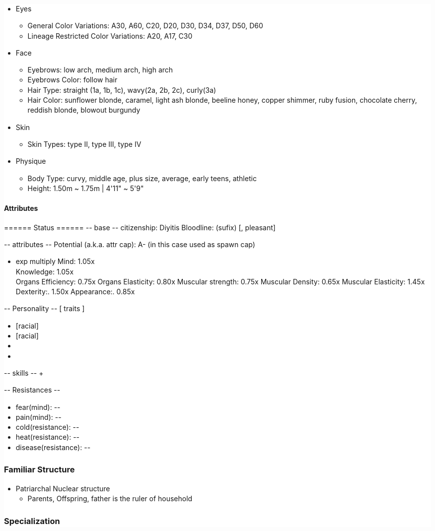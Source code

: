 * Eyes
    * General Color Variations: A30, A60, C20, D20, D30, D34, D37, D50, D60
    * Lineage Restricted Color Variations: A20, A17, C30

* Face
    * Eyebrows: low arch, medium arch, high arch
    * Eyebrows Color: follow hair
    * Hair Type: straight (1a, 1b, 1c), wavy(2a, 2b, 2c), curly(3a)
    * Hair Color: sunflower blonde, caramel, light ash blonde, beeline honey, copper shimmer, ruby fusion, chocolate cherry, reddish blonde, blowout burgundy

* Skin
    * Skin Types: type II, type III, type IV

* Physique
    * Body Type: curvy, middle age, plus size, average, early teens, athletic 
    * Height: 1.50m ~ 1.75m | 4'11" ~ 5'9"

#### Attributes
====== Status ======
-- base --
citizenship: Diyitis
Bloodline:  (sufix) [, pleasant]

-- attributes --
Potential (a.k.a. attr cap): A- (in this case used as spawn cap)
* exp multiply 
Mind:                             1.05x       
Knowledge:                  1.05x  
Organs Efficiency:     0.75x
Organs Elasticity:      0.80x
Muscular strength:    0.75x
Muscular Density:     0.65x
Muscular Elasticity:  1.45x
Dexterity:.                    1.50x
Appearance:.               0.85x

-- Personality --
[ traits ]
+  [racial]
+  [racial]
+ 
+  


-- skills --
+  

-- Resistances --
+ fear(mind): --
+ pain(mind): --
+ cold(resistance): --
+ heat(resistance): --
+ disease(resistance): --
### Familiar Structure
* Patriarchal Nuclear structure 
    * Parents, Offspring, father is the ruler of household
### Specialization
